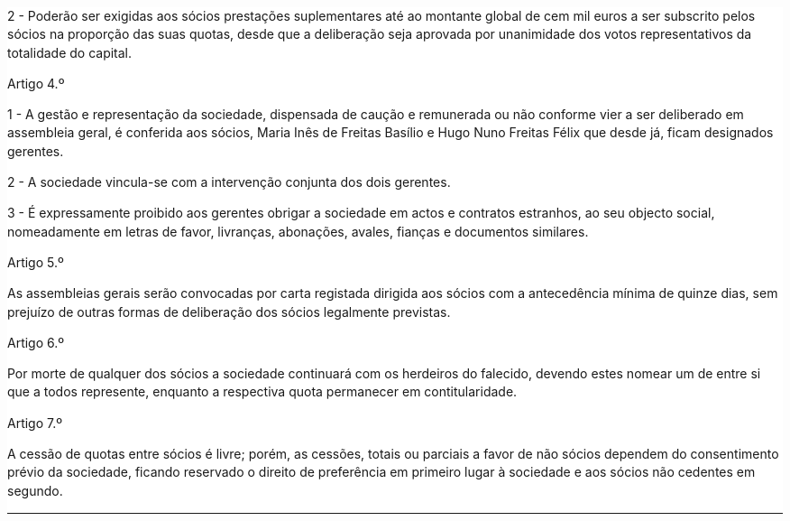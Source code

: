 
2 - Poderão ser exigidas aos sócios prestações
suplementares até ao montante global de cem mil
euros a ser subscrito pelos sócios na proporção das
suas quotas, desde que a deliberação seja aprovada
por unanimidade dos votos representativos da
totalidade do capital.


Artigo 4.º


1 - A gestão e representação da sociedade, dispensada
de caução e remunerada ou não conforme vier a ser
deliberado em assembleia geral, é conferida aos
sócios, Maria Inês de Freitas Basílio e Hugo Nuno
Freitas Félix que desde já, ficam designados
gerentes.


2 - A sociedade vincula-se com a intervenção conjunta
dos dois gerentes.


3 - É expressamente proibido aos gerentes obrigar a
sociedade em actos e contratos estranhos, ao seu
objecto social, nomeadamente em letras de favor,
livranças, abonações, avales, fianças e documentos
similares.


Artigo 5.º


As assembleias gerais serão convocadas por carta
registada dirigida aos sócios com a antecedência mínima de
quinze dias, sem prejuízo de outras formas de deliberação
dos sócios legalmente previstas.


Artigo 6.º


Por morte de qualquer dos sócios a sociedade continuará
com os herdeiros do falecido, devendo estes nomear um de
entre si que a todos represente, enquanto a respectiva quota
permanecer em contitularidade.


Artigo 7.º


A cessão de quotas entre sócios é livre; porém, as cessões,
totais ou parciais a favor de não sócios dependem do
consentimento prévio da sociedade, ficando reservado o
direito de preferência em primeiro lugar à sociedade e aos
sócios não cedentes em segundo.




---
